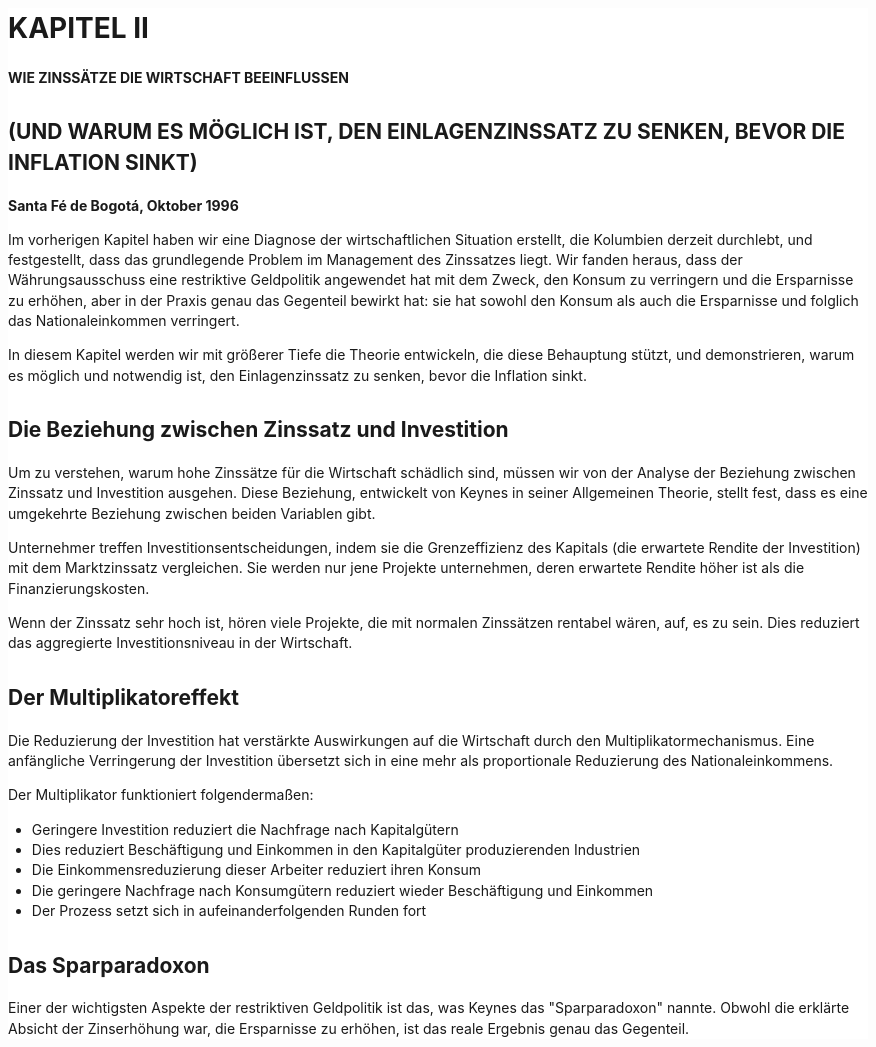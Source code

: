 # KAPITEL II

**WIE ZINSSÄTZE DIE WIRTSCHAFT BEEINFLUSSEN**

## (UND WARUM ES MÖGLICH IST, DEN EINLAGENZINSSATZ ZU SENKEN, BEVOR DIE INFLATION SINKT)

**Santa Fé de Bogotá, Oktober 1996**

Im vorherigen Kapitel haben wir eine Diagnose der wirtschaftlichen Situation erstellt, die Kolumbien derzeit durchlebt, und festgestellt, dass das grundlegende Problem im Management des Zinssatzes liegt. Wir fanden heraus, dass der Währungsausschuss eine restriktive Geldpolitik angewendet hat mit dem Zweck, den Konsum zu verringern und die Ersparnisse zu erhöhen, aber in der Praxis genau das Gegenteil bewirkt hat: sie hat sowohl den Konsum als auch die Ersparnisse und folglich das Nationaleinkommen verringert.

In diesem Kapitel werden wir mit größerer Tiefe die Theorie entwickeln, die diese Behauptung stützt, und demonstrieren, warum es möglich und notwendig ist, den Einlagenzinssatz zu senken, bevor die Inflation sinkt.

## Die Beziehung zwischen Zinssatz und Investition

Um zu verstehen, warum hohe Zinssätze für die Wirtschaft schädlich sind, müssen wir von der Analyse der Beziehung zwischen Zinssatz und Investition ausgehen. Diese Beziehung, entwickelt von Keynes in seiner Allgemeinen Theorie, stellt fest, dass es eine umgekehrte Beziehung zwischen beiden Variablen gibt.

Unternehmer treffen Investitionsentscheidungen, indem sie die Grenzeffizienz des Kapitals (die erwartete Rendite der Investition) mit dem Marktzinssatz vergleichen. Sie werden nur jene Projekte unternehmen, deren erwartete Rendite höher ist als die Finanzierungskosten.

Wenn der Zinssatz sehr hoch ist, hören viele Projekte, die mit normalen Zinssätzen rentabel wären, auf, es zu sein. Dies reduziert das aggregierte Investitionsniveau in der Wirtschaft.

## Der Multiplikatoreffekt

Die Reduzierung der Investition hat verstärkte Auswirkungen auf die Wirtschaft durch den Multiplikatormechanismus. Eine anfängliche Verringerung der Investition übersetzt sich in eine mehr als proportionale Reduzierung des Nationaleinkommens.

Der Multiplikator funktioniert folgendermaßen:
- Geringere Investition reduziert die Nachfrage nach Kapitalgütern
- Dies reduziert Beschäftigung und Einkommen in den Kapitalgüter produzierenden Industrien
- Die Einkommensreduzierung dieser Arbeiter reduziert ihren Konsum
- Die geringere Nachfrage nach Konsumgütern reduziert wieder Beschäftigung und Einkommen
- Der Prozess setzt sich in aufeinanderfolgenden Runden fort

## Das Sparparadoxon

Einer der wichtigsten Aspekte der restriktiven Geldpolitik ist das, was Keynes das "Sparparadoxon" nannte. Obwohl die erklärte Absicht der Zinserhöhung war, die Ersparnisse zu erhöhen, ist das reale Ergebnis genau das Gegenteil.
